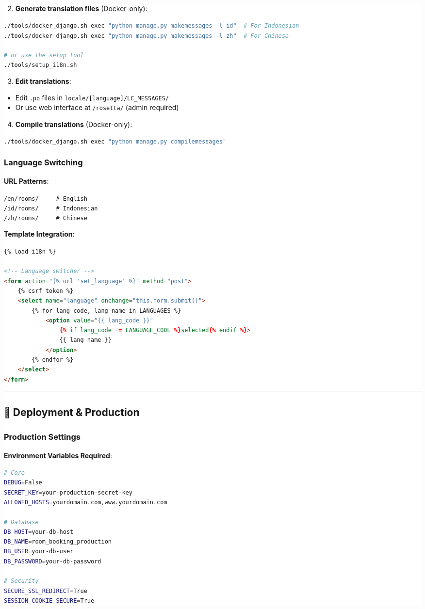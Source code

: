 2. **Generate translation files** (Docker-only):
```bash
./tools/docker_django.sh exec "python manage.py makemessages -l id"  # For Indonesian
./tools/docker_django.sh exec "python manage.py makemessages -l zh"  # For Chinese

# or use the setup tool
./tools/setup_i18n.sh
```

3. **Edit translations**:
- Edit `.po` files in `locale/[language]/LC_MESSAGES/`
- Or use web interface at `/rosetta/` (admin required)

4. **Compile translations** (Docker-only):
```bash
./tools/docker_django.sh exec "python manage.py compilemessages"
```

### Language Switching

**URL Patterns**:
```
/en/rooms/     # English
/id/rooms/     # Indonesian  
/zh/rooms/     # Chinese
```

**Template Integration**:
```html
{% load i18n %}

<!-- Language switcher -->
<form action="{% url 'set_language' %}" method="post">
    {% csrf_token %}
    <select name="language" onchange="this.form.submit()">
        {% for lang_code, lang_name in LANGUAGES %}
            <option value="{{ lang_code }}"
                {% if lang_code == LANGUAGE_CODE %}selected{% endif %}>
                {{ lang_name }}
            </option>
        {% endfor %}
    </select>
</form>
```

---

## 🚀 Deployment & Production

### Production Settings

**Environment Variables Required**:
```bash
# Core
DEBUG=False
SECRET_KEY=your-production-secret-key
ALLOWED_HOSTS=yourdomain.com,www.yourdomain.com

# Database
DB_HOST=your-db-host
DB_NAME=room_booking_production
DB_USER=your-db-user
DB_PASSWORD=your-db-password

# Security
SECURE_SSL_REDIRECT=True
SESSION_COOKIE_SECURE=True
```